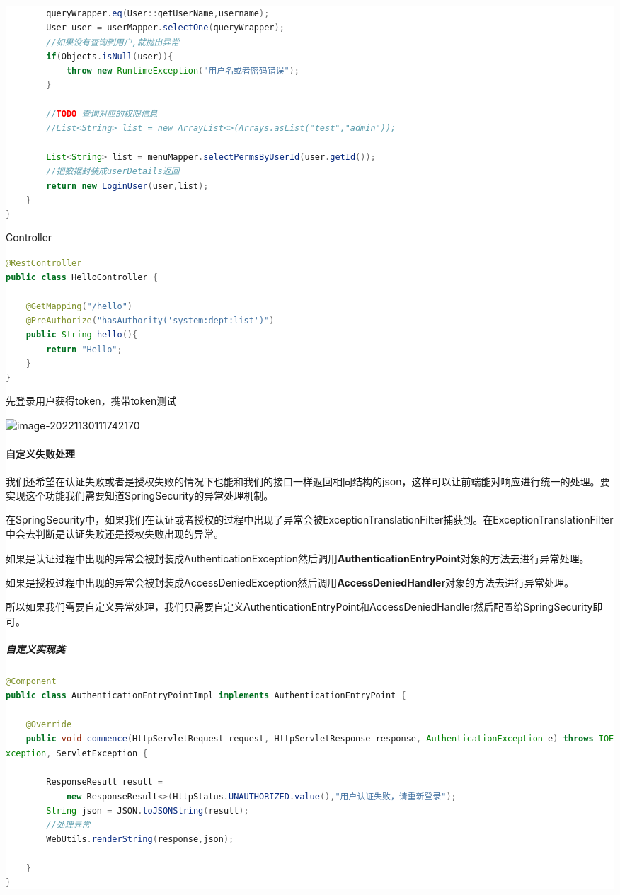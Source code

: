 ```java {22-25}
        queryWrapper.eq(User::getUserName,username);
        User user = userMapper.selectOne(queryWrapper);
        //如果没有查询到用户,就抛出异常
        if(Objects.isNull(user)){
            throw new RuntimeException("用户名或者密码错误");
        }

        //TODO 查询对应的权限信息
        //List<String> list = new ArrayList<>(Arrays.asList("test","admin"));

        List<String> list = menuMapper.selectPermsByUserId(user.getId());
        //把数据封装成userDetails返回
        return new LoginUser(user,list);
    }
}
```

Controller

```java
@RestController
public class HelloController {

    @GetMapping("/hello")
    @PreAuthorize("hasAuthority('system:dept:list')")
    public String hello(){
        return "Hello";
    }
}
```

先登录用户获得token，携带token测试

![image-20221130111742170](https://cdn.staticaly.com/gh/jinmunan/imgs@master/frame/springsecurity/authorization/image-20221130111742170.png)

#### 自定义失败处理

我们还希望在认证失败或者是授权失败的情况下也能和我们的接口一样返回相同结构的json，这样可以让前端能对响应进行统一的处理。要实现这个功能我们需要知道SpringSecurity的异常处理机制。

在SpringSecurity中，如果我们在认证或者授权的过程中出现了异常会被ExceptionTranslationFilter捕获到。在ExceptionTranslationFilter中会去判断是认证失败还是授权失败出现的异常。

如果是认证过程中出现的异常会被封装成AuthenticationException然后调用**AuthenticationEntryPoint**对象的方法去进行异常处理。

如果是授权过程中出现的异常会被封装成AccessDeniedException然后调用**AccessDeniedHandler**对象的方法去进行异常处理。

所以如果我们需要自定义异常处理，我们只需要自定义AuthenticationEntryPoint和AccessDeniedHandler然后配置给SpringSecurity即可。

##### 自定义实现类

```java
@Component
public class AuthenticationEntryPointImpl implements AuthenticationEntryPoint {

    @Override
    public void commence(HttpServletRequest request, HttpServletResponse response, AuthenticationException e) throws IOException, ServletException {

        ResponseResult result =
            new ResponseResult<>(HttpStatus.UNAUTHORIZED.value(),"用户认证失败，请重新登录");
        String json = JSON.toJSONString(result);
        //处理异常
        WebUtils.renderString(response,json);

    }
}
```
